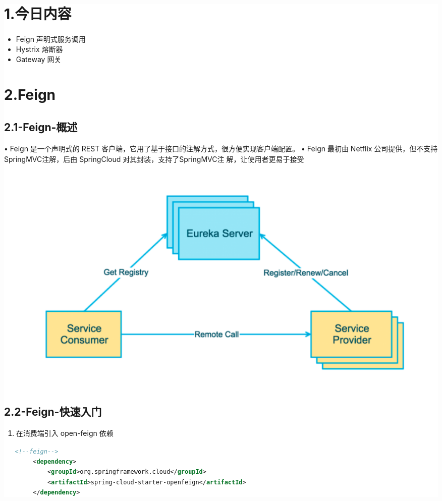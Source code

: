 # 	1.今日内容

- Feign 声明式服务调用
- Hystrix 熔断器
- Gateway 网关



# 2.Feign

## 2.1-Feign-概述

• Feign 是一个声明式的 REST 客户端，它用了基于接口的注解方式，很方便实现客户端配置。
• Feign 最初由 Netflix 公司提供，但不支持SpringMVC注解，后由 SpringCloud 对其封装，支持了SpringMVC注
解，让使用者更易于接受



![1587540970425](img/1587540970425.png)

## 2.2-Feign-快速入门



1. 在消费端引入 open-feign 依赖

```xml
   <!--feign-->
        <dependency>
            <groupId>org.springframework.cloud</groupId>
            <artifactId>spring-cloud-starter-openfeign</artifactId>
        </dependency>
```
